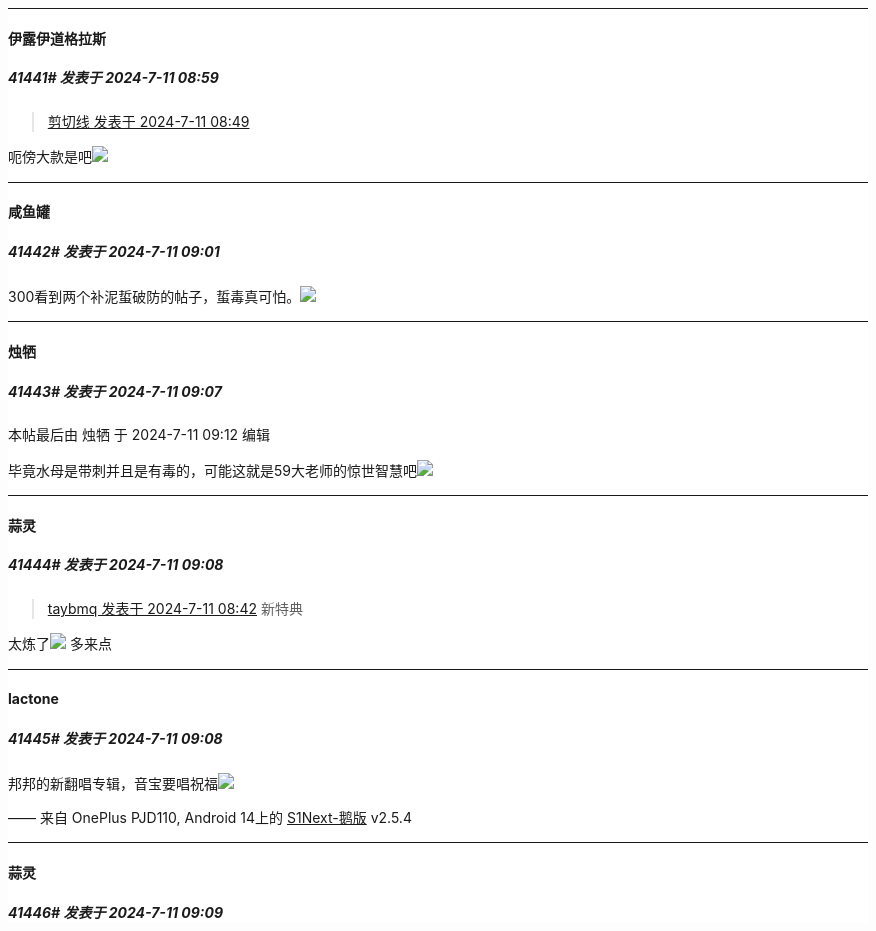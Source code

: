 ﻿
*****

####  伊露伊道格拉斯  
##### 41441#       发表于 2024-7-11 08:59

<blockquote><a href="httphttps://bbs.saraba1st.com/2b/forum.php?mod=redirect&amp;goto=findpost&amp;pid=65548485&amp;ptid=2185177" target="_blank">剪切线 发表于 2024-7-11 08:49</a></blockquote>
呃傍大款是吧<img src="https://static.saraba1st.com/image/smiley/face2017/012.png" referrerpolicy="no-referrer">

*****

####  咸鱼罐  
##### 41442#       发表于 2024-7-11 09:01

300看到两个补泥蜇破防的帖子，蜇毒真可怕。<img src="https://static.saraba1st.com/image/smiley/face2017/118.png" referrerpolicy="no-referrer">


*****

####  烛牺  
##### 41443#       发表于 2024-7-11 09:07

 本帖最后由 烛牺 于 2024-7-11 09:12 编辑 

毕竟水母是带刺并且是有毒的，可能这就是59大老师的惊世智慧吧<img src="https://static.saraba1st.com/image/smiley/face2017/067.png" referrerpolicy="no-referrer">

*****

####  蒜灵  
##### 41444#       发表于 2024-7-11 09:08

<blockquote><a href="httphttps://bbs.saraba1st.com/2b/forum.php?mod=redirect&amp;goto=findpost&amp;pid=65548444&amp;ptid=2185177" target="_blank">taybmq 发表于 2024-7-11 08:42</a>
新特典</blockquote>
太炼了<img src="https://static.saraba1st.com/image/smiley/face2017/174.png" referrerpolicy="no-referrer">
多来点

*****

####  lactone  
##### 41445#       发表于 2024-7-11 09:08

邦邦的新翻唱专辑，音宝要唱祝福<img src="https://static.saraba1st.com/image/smiley/face2017/067.png" referrerpolicy="no-referrer">

—— 来自 OnePlus PJD110, Android 14上的 [S1Next-鹅版](https://github.com/ykrank/S1-Next/releases) v2.5.4

*****

####  蒜灵  
##### 41446#       发表于 2024-7-11 09:09
